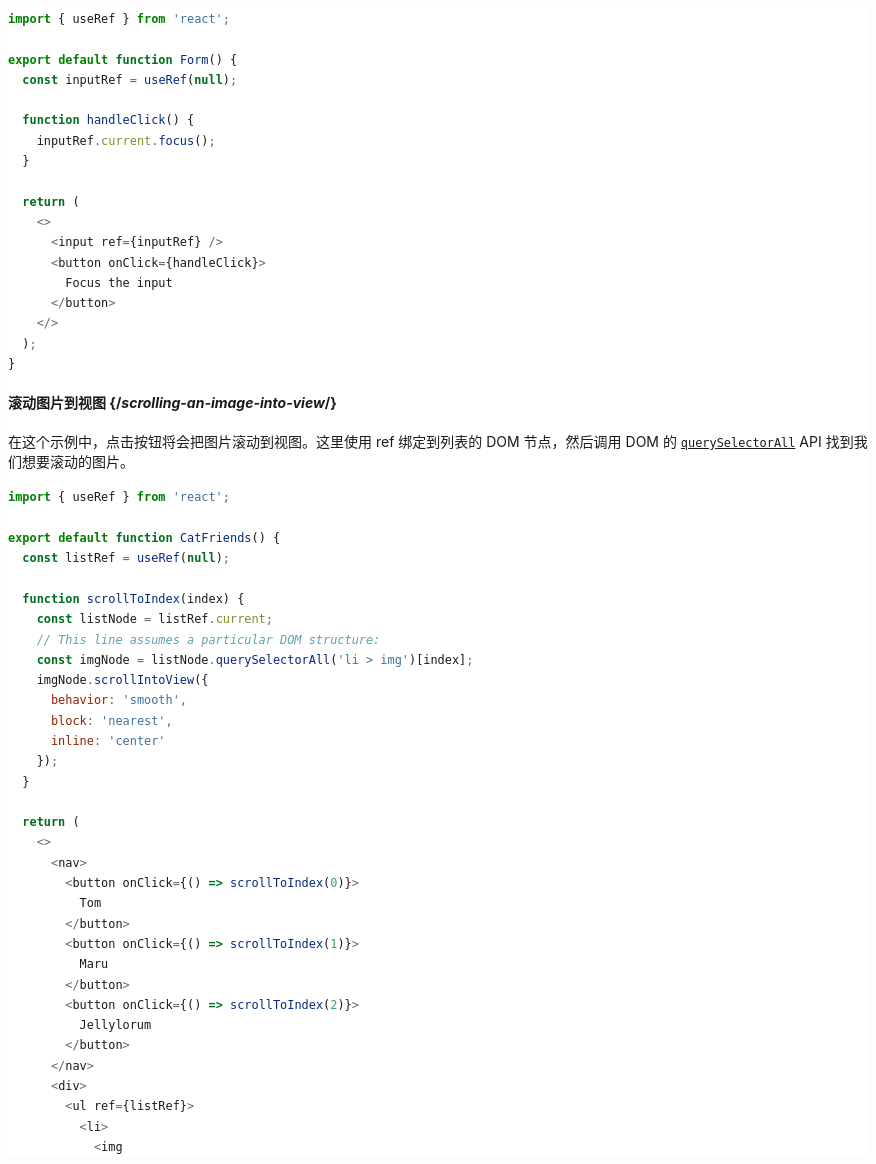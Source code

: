 ```js
import { useRef } from 'react';

export default function Form() {
  const inputRef = useRef(null);

  function handleClick() {
    inputRef.current.focus();
  }

  return (
    <>
      <input ref={inputRef} />
      <button onClick={handleClick}>
        Focus the input
      </button>
    </>
  );
}
```

</Sandpack>

<Solution />

#### 滚动图片到视图 {/*scrolling-an-image-into-view*/}

在这个示例中，点击按钮将会把图片滚动到视图。这里使用 ref 绑定到列表的 DOM 节点，然后调用 DOM 的 [`querySelectorAll`](https://developer.mozilla.org/zh-CN/docs/Web/API/Document/querySelectorAll) API 找到我们想要滚动的图片。

<Sandpack>

```js
import { useRef } from 'react';

export default function CatFriends() {
  const listRef = useRef(null);

  function scrollToIndex(index) {
    const listNode = listRef.current;
    // This line assumes a particular DOM structure:
    const imgNode = listNode.querySelectorAll('li > img')[index];
    imgNode.scrollIntoView({
      behavior: 'smooth',
      block: 'nearest',
      inline: 'center'
    });
  }

  return (
    <>
      <nav>
        <button onClick={() => scrollToIndex(0)}>
          Tom
        </button>
        <button onClick={() => scrollToIndex(1)}>
          Maru
        </button>
        <button onClick={() => scrollToIndex(2)}>
          Jellylorum
        </button>
      </nav>
      <div>
        <ul ref={listRef}>
          <li>
            <img
```